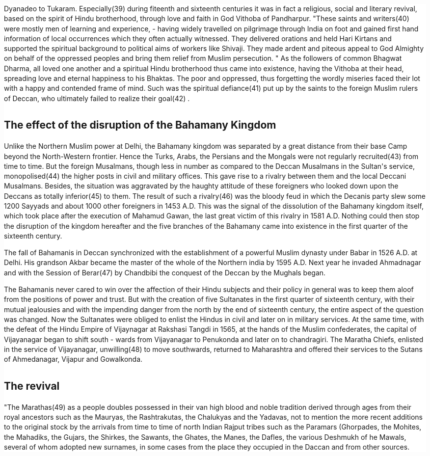 Dyanadeo to Tukaram. Especially(39) during fiteenth and sixteenth centuries it was in fact a religious, social and literary revival, based on the spirit of Hindu brotherhood, through love and faith in God Vithoba of Pandharpur. "These saints and writers(40) were mostly men of learning and experience, - having widely travelled on pilgrimage through India on foot and gained first hand information of local occurrences which they often actually witnessed. They delivered orations and held Hari Kirtans and supported the spiritual background to political aims of workers like Shivaji. They made ardent and piteous appeal to God Almighty on behalf of the oppressed peoples and bring them relief from Muslim persecution. " As the followers of common Bhagwat Dharma, all loved one another and a spiritual Hindu brotherhood thus came into existence, having the Vithoba at their head, spreading love and eternal happiness to his Bhaktas. The poor and oppressed, thus forgetting the wordly miseries faced their lot with a happy and contended frame of mind. Such was the spiritual defiance(41) put up by the saints to the foreign Muslim rulers of Deccan, who ultimately failed to realize their goal(42) .

##  The effect of the disruption of the Bahamany Kingdom 

Unlike the Northern Muslim power at Delhi, the Bahamany kingdom was separated by a great distance from their base Camp beyond the North-Western frontier. Hence the Turks, Arabs, the Persians and the Mongals were not regularly recruited(43) from time to time. But the foreign Musalmans, though less in number as compared to the Deccan Musalmans in the Sultan's service, monopolised(44) the higher posts in civil and military offices. This gave rise to a rivalry between them and the local Deccani Musalmans. Besides, the situation was aggravated by the haughty attitude of these foreigners who looked down upon the Deccans as totally inferior(45) to them. The result of such a rivalry(46) was the bloody feud in which the Decanis party slew some 1200 Sayyads and about 1000 other foreigners in 1453 A.D. This was the signal of the dissolution of the Bahamany kingdom itself, which took place after the execution of Mahamud Gawan, the last great victim of this rivalry in 1581 A.D. Nothing could then stop the disruption of the kingdom hereafter and the five branches of the Bahamany came into existence in the first quarter of the sixteenth century.

The fall of Bahamanis in Deccan synchronized with the establishment of a powerful Muslim dynasty under Babar in 1526 A.D. at Delhi. His grandson Akbar became the master of the whole of the Northern india by 1595 A.D. Next year he invaded Ahmadnagar and with the Session of Berar(47) by Chandbibi the conquest of the Deccan by the Mughals began.

The Bahamanis never cared to win over the affection of their Hindu subjects and their policy in general was to keep them aloof from the positions of power and trust. But with the creation of five Sultanates in the first quarter of sixteenth century, with their mutual jealousies and with the impending danger from the north by the end of sixteenth century, the entire aspect of the question was changed. Now the Sultanates were obliged to enlist the Hindus in civil and later on in military services. At the same time, with the defeat of the Hindu Empire of Vijaynagar at Rakshasi Tangdi in 1565, at the hands of the Muslim confederates, the capital of Vijayanagar began to shift south - wards from Vijayanagar to Penukonda and later on to chandragiri. The Maratha Chiefs, enlisted in the service of Vijayanagar, unwilling(48) to move southwards, returned to Maharashtra and offered their services to the Sutans of Ahmedanagar, Vijapur and Gowalkonda.

##  The revival

"The Marathas(49) as a people doubles possessed in their van high blood and noble tradition derived through ages from their royal ancestors such as the Mauryas, the Rashtrakutas, the Chalukyas and the Yadavas, not to mention the more recent additions to the original stock by the arrivals from time to time of north Indian Rajput tribes such as the Paramars (Ghorpades, the Mohites, the Mahadiks, the Gujars, the Shirkes, the Sawants, the Ghates, the Manes, the Dafles, the various Deshmukh of he Mawals, several of whom adopted new surnames, in some cases from the place they occupied in the Daccan and from other sources.
